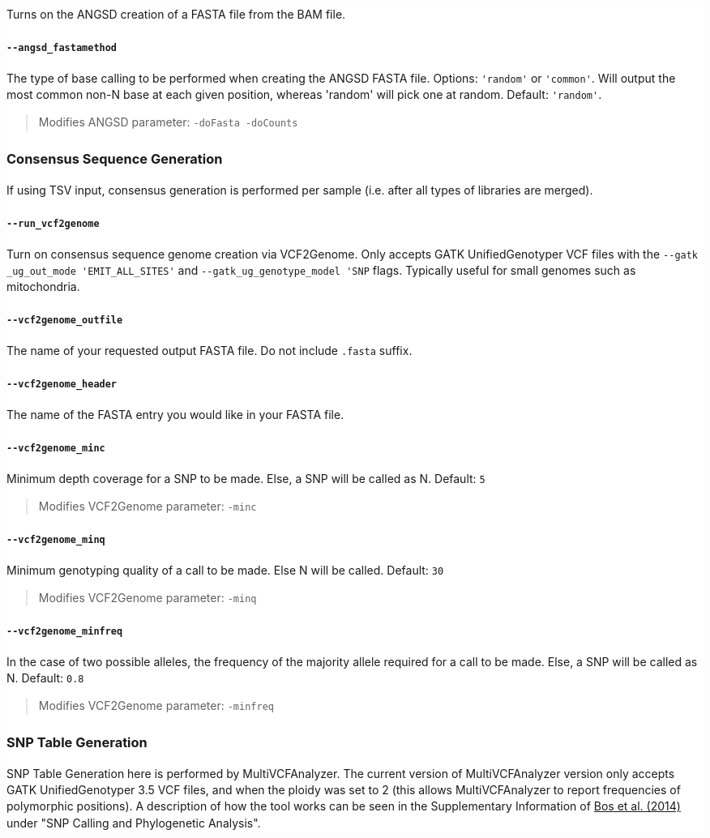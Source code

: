 Turns on the ANGSD creation of a FASTA file from the BAM file.

#### `--angsd_fastamethod`

The type of base calling to be performed when creating the ANGSD FASTA file.
Options: `'random'` or `'common'`. Will output the most common non-N base at
each given position, whereas 'random' will pick one at random. Default:
`'random'`.

> Modifies ANGSD parameter: `-doFasta -doCounts`

### Consensus Sequence Generation

If using TSV input, consensus generation is performed per sample (i.e. after all
types of libraries are merged).

#### `--run_vcf2genome`

Turn on consensus sequence genome creation via VCF2Genome. Only accepts GATK
UnifiedGenotyper VCF files with the `--gatk_ug_out_mode 'EMIT_ALL_SITES'` and
`--gatk_ug_genotype_model 'SNP` flags. Typically useful for small genomes such
as mitochondria.

#### `--vcf2genome_outfile`

The name of your requested output FASTA file. Do not include `.fasta` suffix.

#### `--vcf2genome_header`

The name of the FASTA entry you would like in your FASTA file.

#### `--vcf2genome_minc`

Minimum depth coverage for a SNP to be made. Else, a SNP will be called as N.
Default: `5`

> Modifies VCF2Genome parameter: `-minc`

#### `--vcf2genome_minq`

Minimum genotyping quality of a call to be made. Else N will be called.
Default: `30`

> Modifies VCF2Genome parameter: `-minq`

#### `--vcf2genome_minfreq`

In the case of two possible alleles, the frequency of the majority allele
required for a call to be made. Else, a SNP will be called as N. Default: `0.8`

> Modifies VCF2Genome parameter: `-minfreq`

### SNP Table Generation

SNP Table Generation here is performed by MultiVCFAnalyzer. The current version
of MultiVCFAnalyzer version only accepts GATK UnifiedGenotyper 3.5 VCF files,
and when the ploidy was set to 2 (this allows MultiVCFAnalyzer to report
frequencies of polymorphic positions). A description of how the tool works can
be seen in the Supplementary Information of [Bos et al.
(2014)](https://doi.org/10.1038/nature13591) under "SNP Calling and Phylogenetic
Analysis".

